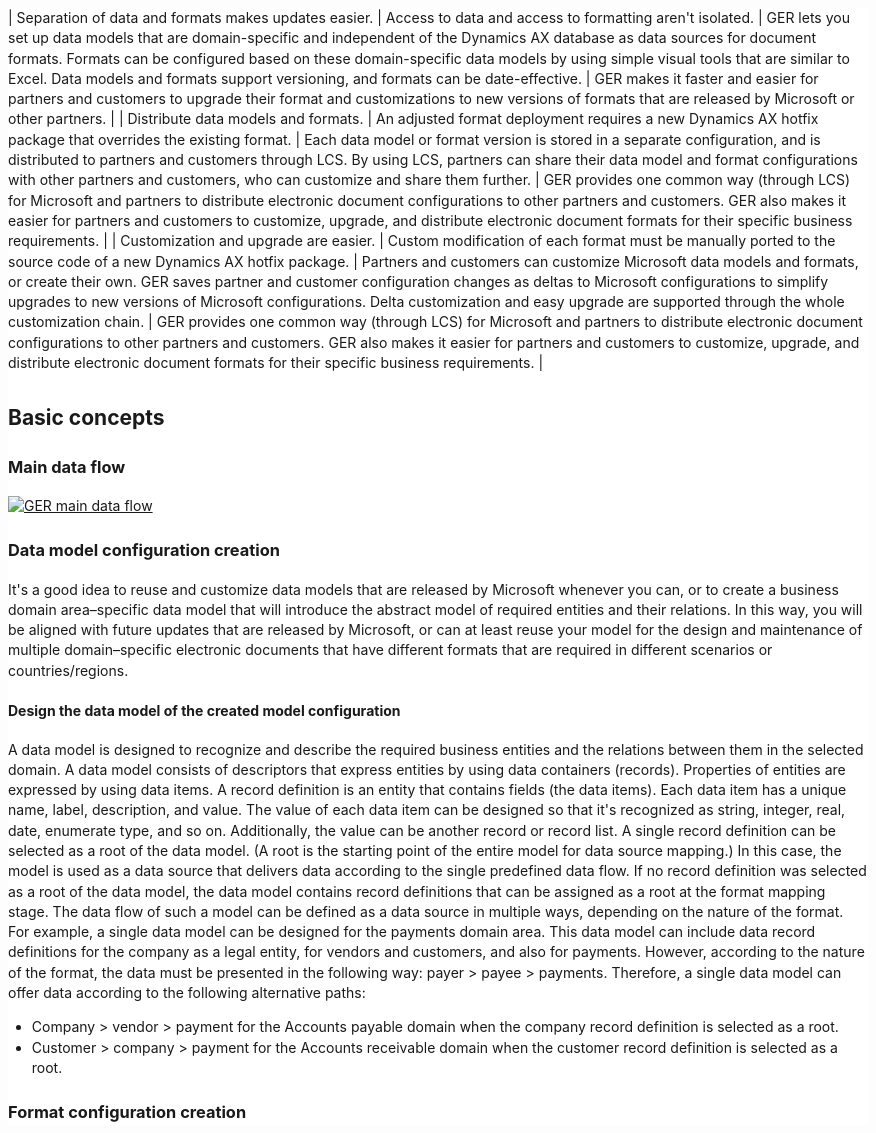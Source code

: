 | Separation of data and formats makes updates easier.                                                     | Access to data and access to formatting aren't isolated.                                                           | GER lets you set up data models that are domain-specific and independent of the Dynamics AX database as data sources for document formats. Formats can be configured based on these domain-specific data models by using simple visual tools that are similar to Excel. Data models and formats support versioning, and formats can be date-effective. | GER makes it faster and easier for partners and customers to upgrade their format and customizations to new versions of formats that are released by Microsoft or other partners.                                                                                                                                      |
| Distribute data models and formats.                                                                      | An adjusted format deployment requires a new Dynamics AX hotfix package that overrides the existing format.        | Each data model or format version is stored in a separate configuration, and is distributed to partners and customers through LCS. By using LCS, partners can share their data model and format configurations with other partners and customers, who can customize and share them further.                                                            | GER provides one common way (through LCS) for Microsoft and partners to distribute electronic document configurations to other partners and customers. GER also makes it easier for partners and customers to customize, upgrade, and distribute electronic document formats for their specific business requirements. |
| Customization and upgrade are easier.                                                                    | Custom modification of each format must be manually ported to the source code of a new Dynamics AX hotfix package. | Partners and customers can customize Microsoft data models and formats, or create their own. GER saves partner and customer configuration changes as deltas to Microsoft configurations to simplify upgrades to new versions of Microsoft configurations. Delta customization and easy upgrade are supported through the whole customization chain.    | GER provides one common way (through LCS) for Microsoft and partners to distribute electronic document configurations to other partners and customers. GER also makes it easier for partners and customers to customize, upgrade, and distribute electronic document formats for their specific business requirements. |

## Basic concepts
### Main data flow

[![GER main data flow](./media/ger-main-data-flow.jpg)](./media/ger-main-data-flow.jpg)

### Data model configuration creation

It's a good idea to reuse and customize data models that are released by Microsoft whenever you can, or to create a business domain area–specific data model that will introduce the abstract model of required entities and their relations. In this way, you will be aligned with future updates that are released by Microsoft, or can at least reuse your model for the design and maintenance of multiple domain–specific electronic documents that have different formats that are required in different scenarios or countries/regions.

#### Design the data model of the created model configuration

A data model is designed to recognize and describe the required business entities and the relations between them in the selected domain. A data model consists of descriptors that express entities by using data containers (records). Properties of entities are expressed by using data items. A record definition is an entity that contains fields (the data items). Each data item has a unique name, label, description, and value. The value of each data item can be designed so that it's recognized as string, integer, real, date, enumerate type, and so on. Additionally, the value can be another record or record list. A single record definition can be selected as a root of the data model. (A root is the starting point of the entire model for data source mapping.) In this case, the model is used as a data source that delivers data according to the single predefined data flow. If no record definition was selected as a root of the data model, the data model contains record definitions that can be assigned as a root at the format mapping stage. The data flow of such a model can be defined as a data source in multiple ways, depending on the nature of the format. For example, a single data model can be designed for the payments domain area. This data model can include data record definitions for the company as a legal entity, for vendors and customers, and also for payments. However, according to the nature of the format, the data must be presented in the following way: payer &gt; payee &gt; payments. Therefore, a single data model can offer data according to the following alternative paths:

-   Company &gt; vendor &gt; payment for the Accounts payable domain when the company record definition is selected as a root.
-   Customer &gt; company &gt; payment for the Accounts receivable domain when the customer record definition is selected as a root.

### Format configuration creation
